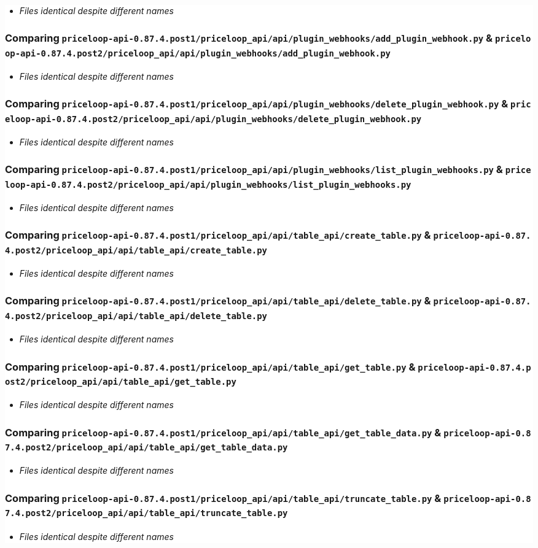  * *Files identical despite different names*

### Comparing `priceloop-api-0.87.4.post1/priceloop_api/api/plugin_webhooks/add_plugin_webhook.py` & `priceloop-api-0.87.4.post2/priceloop_api/api/plugin_webhooks/add_plugin_webhook.py`

 * *Files identical despite different names*

### Comparing `priceloop-api-0.87.4.post1/priceloop_api/api/plugin_webhooks/delete_plugin_webhook.py` & `priceloop-api-0.87.4.post2/priceloop_api/api/plugin_webhooks/delete_plugin_webhook.py`

 * *Files identical despite different names*

### Comparing `priceloop-api-0.87.4.post1/priceloop_api/api/plugin_webhooks/list_plugin_webhooks.py` & `priceloop-api-0.87.4.post2/priceloop_api/api/plugin_webhooks/list_plugin_webhooks.py`

 * *Files identical despite different names*

### Comparing `priceloop-api-0.87.4.post1/priceloop_api/api/table_api/create_table.py` & `priceloop-api-0.87.4.post2/priceloop_api/api/table_api/create_table.py`

 * *Files identical despite different names*

### Comparing `priceloop-api-0.87.4.post1/priceloop_api/api/table_api/delete_table.py` & `priceloop-api-0.87.4.post2/priceloop_api/api/table_api/delete_table.py`

 * *Files identical despite different names*

### Comparing `priceloop-api-0.87.4.post1/priceloop_api/api/table_api/get_table.py` & `priceloop-api-0.87.4.post2/priceloop_api/api/table_api/get_table.py`

 * *Files identical despite different names*

### Comparing `priceloop-api-0.87.4.post1/priceloop_api/api/table_api/get_table_data.py` & `priceloop-api-0.87.4.post2/priceloop_api/api/table_api/get_table_data.py`

 * *Files identical despite different names*

### Comparing `priceloop-api-0.87.4.post1/priceloop_api/api/table_api/truncate_table.py` & `priceloop-api-0.87.4.post2/priceloop_api/api/table_api/truncate_table.py`

 * *Files identical despite different names*
